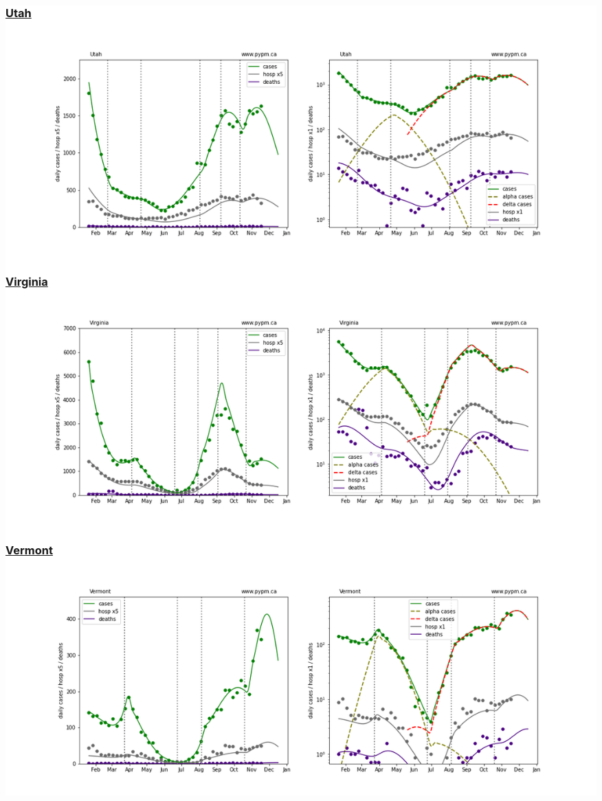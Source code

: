 ### [Utah](img/ut_2_9_1121.pdf)

![ut](img/ut_2_9_1121.png)

### [Virginia](img/va_2_9_1121.pdf)

![va](img/va_2_9_1121.png)

### [Vermont](img/vt_2_9_1121.pdf)

![vt](img/vt_2_9_1121.png)
